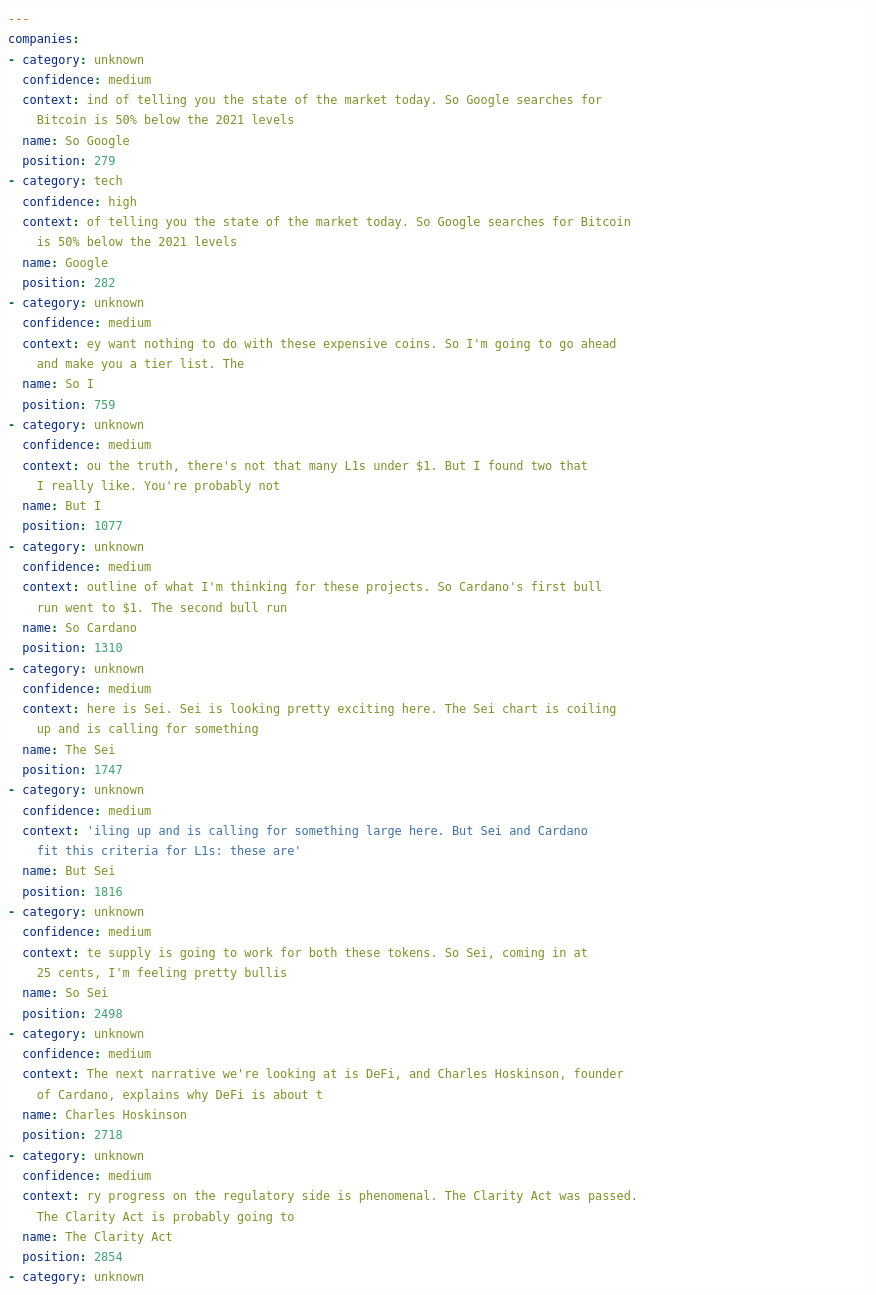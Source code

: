 ```yaml
---
companies:
- category: unknown
  confidence: medium
  context: ind of telling you the state of the market today. So Google searches for
    Bitcoin is 50% below the 2021 levels
  name: So Google
  position: 279
- category: tech
  confidence: high
  context: of telling you the state of the market today. So Google searches for Bitcoin
    is 50% below the 2021 levels
  name: Google
  position: 282
- category: unknown
  confidence: medium
  context: ey want nothing to do with these expensive coins. So I'm going to go ahead
    and make you a tier list. The
  name: So I
  position: 759
- category: unknown
  confidence: medium
  context: ou the truth, there's not that many L1s under $1. But I found two that
    I really like. You're probably not
  name: But I
  position: 1077
- category: unknown
  confidence: medium
  context: outline of what I'm thinking for these projects. So Cardano's first bull
    run went to $1. The second bull run
  name: So Cardano
  position: 1310
- category: unknown
  confidence: medium
  context: here is Sei. Sei is looking pretty exciting here. The Sei chart is coiling
    up and is calling for something
  name: The Sei
  position: 1747
- category: unknown
  confidence: medium
  context: 'iling up and is calling for something large here. But Sei and Cardano
    fit this criteria for L1s: these are'
  name: But Sei
  position: 1816
- category: unknown
  confidence: medium
  context: te supply is going to work for both these tokens. So Sei, coming in at
    25 cents, I'm feeling pretty bullis
  name: So Sei
  position: 2498
- category: unknown
  confidence: medium
  context: The next narrative we're looking at is DeFi, and Charles Hoskinson, founder
    of Cardano, explains why DeFi is about t
  name: Charles Hoskinson
  position: 2718
- category: unknown
  confidence: medium
  context: ry progress on the regulatory side is phenomenal. The Clarity Act was passed.
    The Clarity Act is probably going to
  name: The Clarity Act
  position: 2854
- category: unknown
```